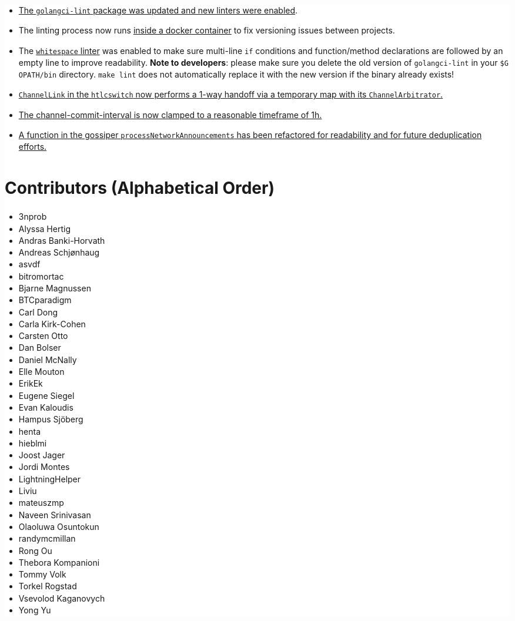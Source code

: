 * [The `golangci-lint` package was updated and new linters were
  enabled](https://github.com/brolightningnetwork/broln/pull/6244).

* The linting process now runs [inside a docker
  container](https://github.com/brolightningnetwork/broln/pull/6248) to fix
  versioning issues between projects.

* The [`whitespace` linter](https://github.com/brolightningnetwork/broln/pull/6270)
  was enabled to make sure multi-line `if` conditions and function/method
  declarations are followed by an empty line to improve readability.
  **Note to developers**: please make sure you delete the old version of
  `golangci-lint` in your `$GOPATH/bin` directory. `make lint` does not
  automatically replace it with the new version if the binary already exists!
  
* [`ChannelLink` in the `htlcswitch` now performs a 1-way handoff via a temporary map with its `ChannelArbitrator`.](https://github.com/brolightningnetwork/broln/pull/6322)

* [The channel-commit-interval is now clamped to a reasonable timeframe of 1h.](https://github.com/brolightningnetwork/broln/pull/6220)

* [A function in the gossiper `processNetworkAnnouncements` has been refactored for readability and for future deduplication efforts.](https://github.com/brolightningnetwork/broln/pull/6278)

# Contributors (Alphabetical Order)

* 3nprob
* Alyssa Hertig
* Andras Banki-Horvath
* Andreas Schjønhaug
* asvdf
* bitromortac
* Bjarne Magnussen
* BTCparadigm
* Carl Dong
* Carla Kirk-Cohen
* Carsten Otto
* Dan Bolser
* Daniel McNally
* Elle Mouton
* ErikEk
* Eugene Siegel
* Evan Kaloudis
* Hampus Sjöberg
* henta
* hieblmi
* Joost Jager
* Jordi Montes
* LightningHelper
* Liviu
* mateuszmp
* Naveen Srinivasan
* Olaoluwa Osuntokun
* randymcmillan
* Rong Ou
* Thebora Kompanioni
* Tommy Volk
* Torkel Rogstad
* Vsevolod Kaganovych
* Yong Yu
